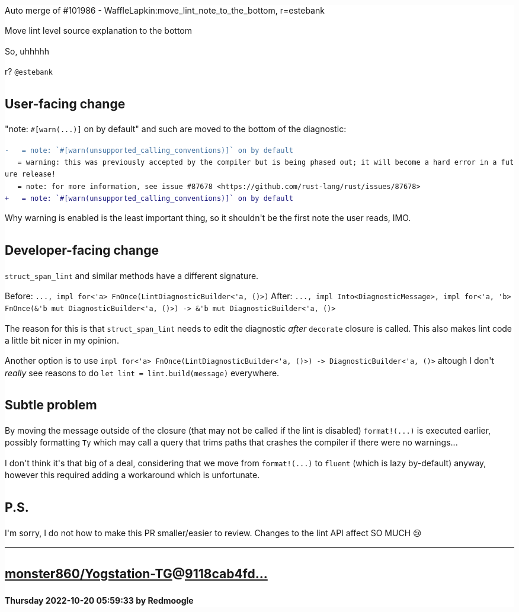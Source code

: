 Auto merge of #101986 - WaffleLapkin:move_lint_note_to_the_bottom, r=estebank

Move lint level source explanation to the bottom

So, uhhhhh

r? `@estebank`

## User-facing change

"note: `#[warn(...)]` on by default" and such are moved to the bottom of the diagnostic:
```diff
-   = note: `#[warn(unsupported_calling_conventions)]` on by default
   = warning: this was previously accepted by the compiler but is being phased out; it will become a hard error in a future release!
   = note: for more information, see issue #87678 <https://github.com/rust-lang/rust/issues/87678>
+   = note: `#[warn(unsupported_calling_conventions)]` on by default
```

Why warning is enabled is the least important thing, so it shouldn't be the first note the user reads, IMO.

## Developer-facing change

`struct_span_lint` and similar methods have a different signature.

Before: `..., impl for<'a> FnOnce(LintDiagnosticBuilder<'a, ()>)`
After: `..., impl Into<DiagnosticMessage>, impl for<'a, 'b> FnOnce(&'b mut DiagnosticBuilder<'a, ()>) -> &'b mut DiagnosticBuilder<'a, ()>`

The reason for this is that `struct_span_lint` needs to edit the diagnostic _after_ `decorate` closure is called. This also makes lint code a little bit nicer in my opinion.

Another option is to use `impl for<'a> FnOnce(LintDiagnosticBuilder<'a, ()>) -> DiagnosticBuilder<'a, ()>` altough I don't _really_ see reasons to do `let lint = lint.build(message)` everywhere.

## Subtle problem

By moving the message outside of the closure (that may not be called if the lint is disabled) `format!(...)` is executed earlier, possibly formatting `Ty` which may call a query that trims paths that crashes the compiler if there were no warnings...

I don't think it's that big of a deal, considering that we move from `format!(...)` to `fluent` (which is lazy by-default) anyway, however this required adding a workaround which is unfortunate.

## P.S.

I'm sorry, I do not how to make this PR smaller/easier to review. Changes to the lint API affect SO MUCH 😢

---
## [monster860/Yogstation-TG](https://github.com/monster860/Yogstation-TG)@[9118cab4fd...](https://github.com/monster860/Yogstation-TG/commit/9118cab4fda02a964b40895aa7aedf3dd55580ef)
#### Thursday 2022-10-20 05:59:33 by Redmoogle
